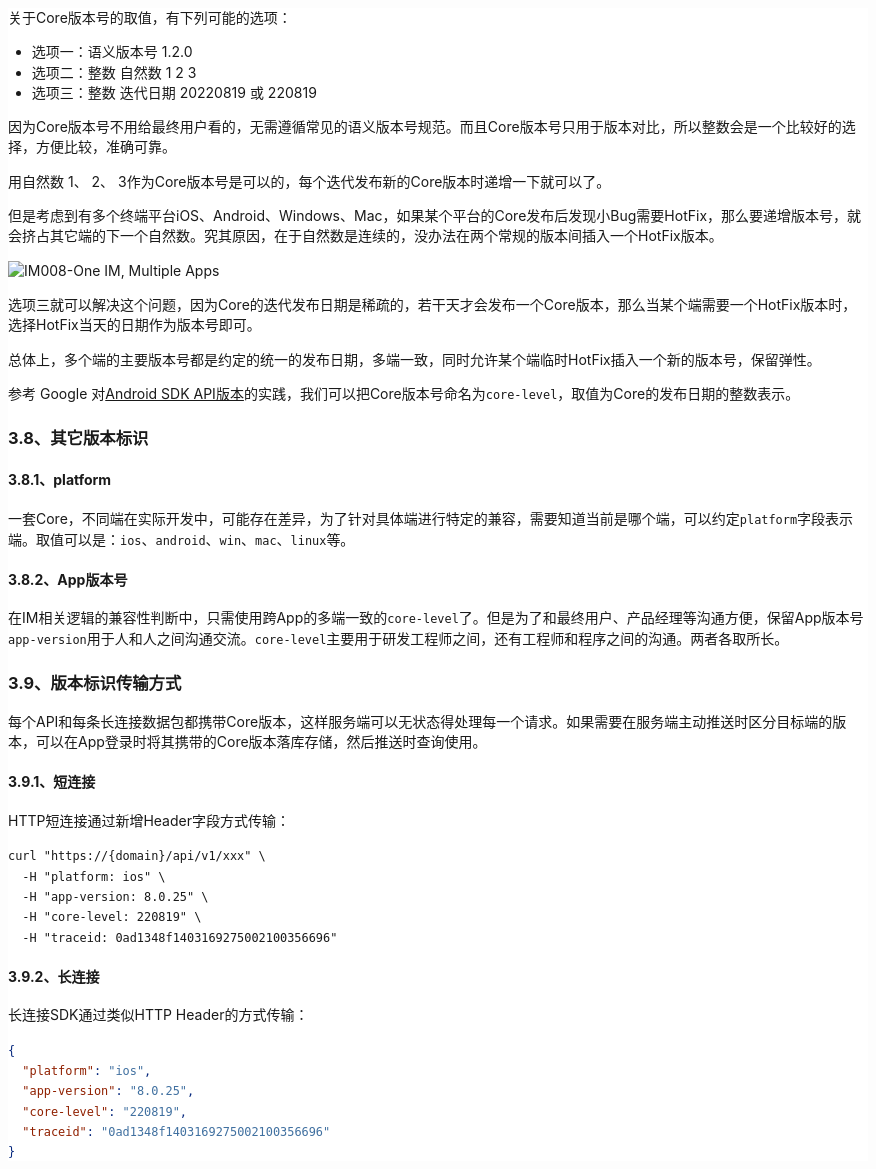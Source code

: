 关于Core版本号的取值，有下列可能的选项：
- 选项一：语义版本号 1.2.0
- 选项二：整数 自然数 1 2 3
- 选项三：整数 迭代日期 20220819 或 220819

因为Core版本号不用给最终用户看的，无需遵循常见的语义版本号规范。而且Core版本号只用于版本对比，所以整数会是一个比较好的选择，方便比较，准确可靠。

用自然数 1、 2、 3作为Core版本号是可以的，每个迭代发布新的Core版本时递增一下就可以了。

但是考虑到有多个终端平台iOS、Android、Windows、Mac，如果某个平台的Core发布后发现小Bug需要HotFix，那么要递增版本号，就会挤占其它端的下一个自然数。究其原因，在于自然数是连续的，没办法在两个常规的版本间插入一个HotFix版本。

<img src="https://gongpengjun.com/imgs/im707/im008_04_feature_and_core_versions.svg" width="100%" alt="IM008-One IM, Multiple Apps">

选项三就可以解决这个问题，因为Core的迭代发布日期是稀疏的，若干天才会发布一个Core版本，那么当某个端需要一个HotFix版本时，选择HotFix当天的日期作为版本号即可。

总体上，多个端的主要版本号都是约定的统一的发布日期，多端一致，同时允许某个端临时HotFix插入一个新的版本号，保留弹性。

参考 Google 对[Android SDK API版本](https://apilevels.com/)的实践，我们可以把Core版本号命名为`core-level`，取值为Core的发布日期的整数表示。

### 3.8、其它版本标识

#### 3.8.1、platform

一套Core，不同端在实际开发中，可能存在差异，为了针对具体端进行特定的兼容，需要知道当前是哪个端，可以约定`platform`字段表示端。取值可以是：`ios`、`android`、`win`、`mac`、`linux`等。

#### 3.8.2、App版本号

在IM相关逻辑的兼容性判断中，只需使用跨App的多端一致的`core-level`了。但是为了和最终用户、产品经理等沟通方便，保留App版本号`app-version`用于人和人之间沟通交流。`core-level`主要用于研发工程师之间，还有工程师和程序之间的沟通。两者各取所长。

### 3.9、版本标识传输方式

每个API和每条长连接数据包都携带Core版本，这样服务端可以无状态得处理每一个请求。如果需要在服务端主动推送时区分目标端的版本，可以在App登录时将其携带的Core版本落库存储，然后推送时查询使用。

#### 3.9.1、短连接

HTTP短连接通过新增Header字段方式传输：

```shell
curl "https://{domain}/api/v1/xxx" \
  -H "platform: ios" \
  -H "app-version: 8.0.25" \
  -H "core-level: 220819" \
  -H "traceid: 0ad1348f1403169275002100356696"
```

#### 3.9.2、长连接

长连接SDK通过类似HTTP Header的方式传输：

```json
{
  "platform": "ios",
  "app-version": "8.0.25",
  "core-level": "220819",
  "traceid": "0ad1348f1403169275002100356696"
}
```
